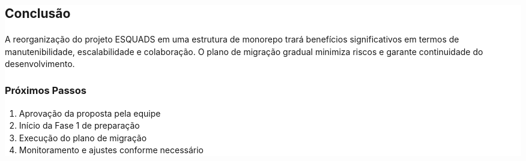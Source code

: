 ## Conclusão

A reorganização do projeto ESQUADS em uma estrutura de monorepo trará benefícios significativos em termos de manutenibilidade, escalabilidade e colaboração. O plano de migração gradual minimiza riscos e garante continuidade do desenvolvimento.

### Próximos Passos
1. Aprovação da proposta pela equipe
2. Início da Fase 1 de preparação
3. Execução do plano de migração
4. Monitoramento e ajustes conforme necessário
